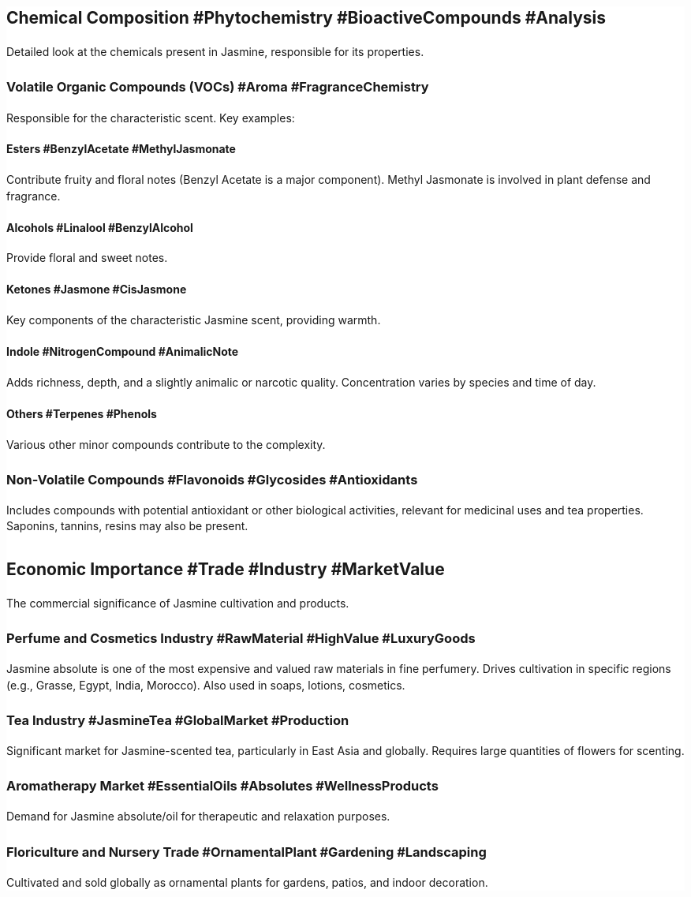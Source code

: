 ## Chemical Composition #Phytochemistry #BioactiveCompounds #Analysis
Detailed look at the chemicals present in Jasmine, responsible for its properties.

### Volatile Organic Compounds (VOCs) #Aroma #FragranceChemistry
Responsible for the characteristic scent. Key examples:
#### Esters #BenzylAcetate #MethylJasmonate
Contribute fruity and floral notes (Benzyl Acetate is a major component). Methyl Jasmonate is involved in plant defense and fragrance.
#### Alcohols #Linalool #BenzylAlcohol
Provide floral and sweet notes.
#### Ketones #Jasmone #CisJasmone
Key components of the characteristic Jasmine scent, providing warmth.
#### Indole #NitrogenCompound #AnimalicNote
Adds richness, depth, and a slightly animalic or narcotic quality. Concentration varies by species and time of day.
#### Others #Terpenes #Phenols
Various other minor compounds contribute to the complexity.

### Non-Volatile Compounds #Flavonoids #Glycosides #Antioxidants
Includes compounds with potential antioxidant or other biological activities, relevant for medicinal uses and tea properties. Saponins, tannins, resins may also be present.

## Economic Importance #Trade #Industry #MarketValue
The commercial significance of Jasmine cultivation and products.

### Perfume and Cosmetics Industry #RawMaterial #HighValue #LuxuryGoods
Jasmine absolute is one of the most expensive and valued raw materials in fine perfumery. Drives cultivation in specific regions (e.g., Grasse, Egypt, India, Morocco). Also used in soaps, lotions, cosmetics.

### Tea Industry #JasmineTea #GlobalMarket #Production
Significant market for Jasmine-scented tea, particularly in East Asia and globally. Requires large quantities of flowers for scenting.

### Aromatherapy Market #EssentialOils #Absolutes #WellnessProducts
Demand for Jasmine absolute/oil for therapeutic and relaxation purposes.

### Floriculture and Nursery Trade #OrnamentalPlant #Gardening #Landscaping
Cultivated and sold globally as ornamental plants for gardens, patios, and indoor decoration.
